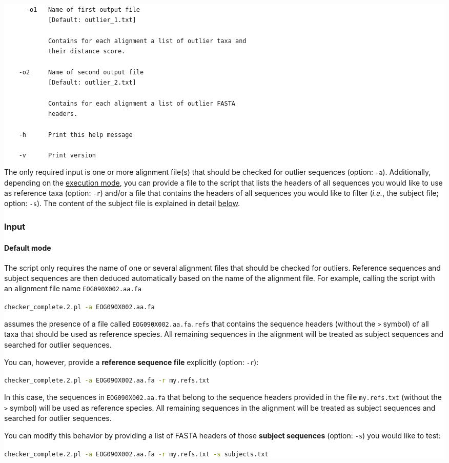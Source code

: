 ```Text
      -o1   Name of first output file
            [Default: outlier_1.txt]

            Contains for each alignment a list of outlier taxa and
            their distance score.

    -o2     Name of second output file
            [Default: outlier_2.txt]

            Contains for each alignment a list of outlier FASTA
            headers.

    -h      Print this help message

    -v      Print version
```

The only required input is one or more alignment file(s) that should be checked for outlier sequences (option: `-a`). Additionally, depending on the [execution mode](#input), you can provide a file to the script that lists the headers of all sequences you would like to use as reference taxa (option: `-r`) and/or a file that contains the headers of all sequences you would like to filter (*i.e.*, the subject file; option: `-s`). The content of the subject file is explained in detail [below](#content-of-the-subjects-file).

### Input

#### Default mode

The script only requires the name of one or several alignment files that should be checked for outliers. Reference sequences and subject sequences are then deduced automatically based on the name of the alignment file. For example, calling the script with an alignment file name `EOG090X002.aa.fa`

```bash
checker_complete.2.pl -a EOG090X002.aa.fa
```

assumes the presence of a file called `EOG090X002.aa.fa.refs` that contains the sequence headers (without the `>` symbol) of all taxa that should be used as reference species. All remaining sequences in the alignment will be treated as subject sequences and searched for outlier sequences.

You can, however, provide a **reference sequence file** explicitly (option: `-r`):

```bash
checker_complete.2.pl -a EOG090X002.aa.fa -r my.refs.txt
```

In this case, the sequences in `EOG090X002.aa.fa` that belong to the sequence headers provided in the file `my.refs.txt` (without the `>` symbol) will be used as reference species. All remaining sequences in the alignment will be treated as subject sequences and searched for outlier sequences.

You can modify this behavior by providing a list of FASTA headers of those **subject sequences** (option: `-s`) you would like to test:

```bash
checker_complete.2.pl -a EOG090X002.aa.fa -r my.refs.txt -s subjects.txt
```
